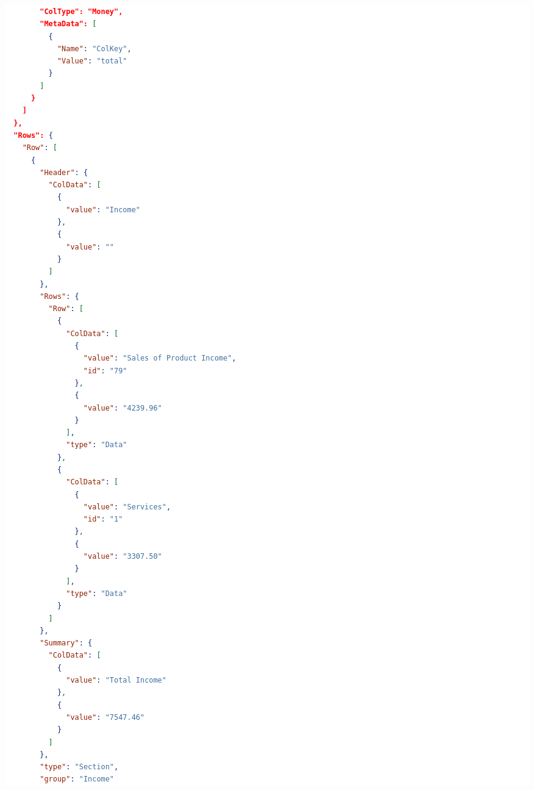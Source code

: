 ```json
        "ColType": "Money",
        "MetaData": [
          {
            "Name": "ColKey",
            "Value": "total"
          }
        ]
      }
    ]
  },
  "Rows": {
    "Row": [
      {
        "Header": {
          "ColData": [
            {
              "value": "Income"
            },
            {
              "value": ""
            }
          ]
        },
        "Rows": {
          "Row": [
            {
              "ColData": [
                {
                  "value": "Sales of Product Income",
                  "id": "79"
                },
                {
                  "value": "4239.96"
                }
              ],
              "type": "Data"
            },
            {
              "ColData": [
                {
                  "value": "Services",
                  "id": "1"
                },
                {
                  "value": "3307.50"
                }
              ],
              "type": "Data"
            }
          ]
        },
        "Summary": {
          "ColData": [
            {
              "value": "Total Income"
            },
            {
              "value": "7547.46"
            }
          ]
        },
        "type": "Section",
        "group": "Income"
```
